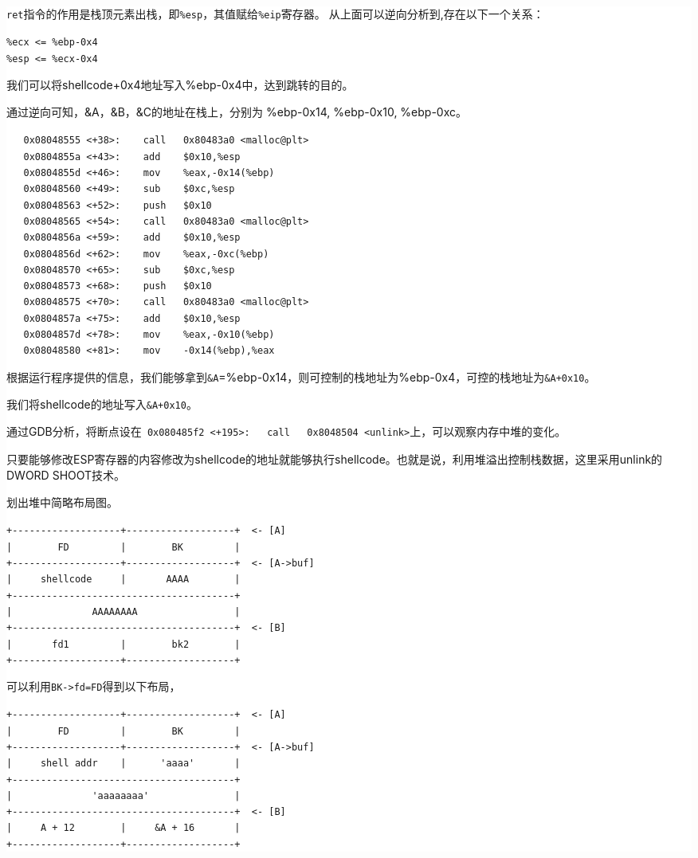 `ret`指令的作用是栈顶元素出栈，即`%esp`，其值赋给`%eip`寄存器。
从上面可以逆向分析到,存在以下一个关系：

	%ecx <= %ebp-0x4
	%esp <= %ecx-0x4 


我们可以将shellcode+0x4地址写入%ebp-0x4中，达到跳转的目的。

通过逆向可知，&A，&B，&C的地址在栈上，分别为 %ebp-0x14, %ebp-0x10, %ebp-0xc。
```
   0x08048555 <+38>:	call   0x80483a0 <malloc@plt>
   0x0804855a <+43>:	add    $0x10,%esp
   0x0804855d <+46>:	mov    %eax,-0x14(%ebp)
   0x08048560 <+49>:	sub    $0xc,%esp
   0x08048563 <+52>:	push   $0x10
   0x08048565 <+54>:	call   0x80483a0 <malloc@plt>
   0x0804856a <+59>:	add    $0x10,%esp
   0x0804856d <+62>:	mov    %eax,-0xc(%ebp)
   0x08048570 <+65>:	sub    $0xc,%esp
   0x08048573 <+68>:	push   $0x10
   0x08048575 <+70>:	call   0x80483a0 <malloc@plt>
   0x0804857a <+75>:	add    $0x10,%esp
   0x0804857d <+78>:	mov    %eax,-0x10(%ebp)
   0x08048580 <+81>:	mov    -0x14(%ebp),%eax

```
根据运行程序提供的信息，我们能够拿到`&A`=%ebp-0x14，则可控制的栈地址为%ebp-0x4，可控的栈地址为`&A+0x10`。

我们将shellcode的地址写入`&A+0x10`。

通过GDB分析，将断点设在` 0x080485f2 <+195>:	call   0x8048504 <unlink>`上，可以观察内存中堆的变化。

只要能够修改ESP寄存器的内容修改为shellcode的地址就能够执行shellcode。也就是说，利用堆溢出控制栈数据，这里采用unlink的DWORD SHOOT技术。

划出堆中简略布局图。

	+-------------------+-------------------+  <- [A]
	|        FD         |        BK         |
	+-------------------+-------------------+  <- [A->buf]
	|     shellcode     |       AAAA        |
	+---------------------------------------+
	|              AAAAAAAA                 |
	+---------------------------------------+  <- [B]
	|       fd1         |        bk2        |
	+-------------------+-------------------+


可以利用`BK->fd=FD`得到以下布局，

	+-------------------+-------------------+  <- [A]
	|        FD         |        BK         |
	+-------------------+-------------------+  <- [A->buf]
	|     shell addr    |      'aaaa'       |
	+---------------------------------------+
	|              'aaaaaaaa'               |
	+---------------------------------------+  <- [B]
	|     A + 12        |     &A + 16       |
	+-------------------+-------------------+
